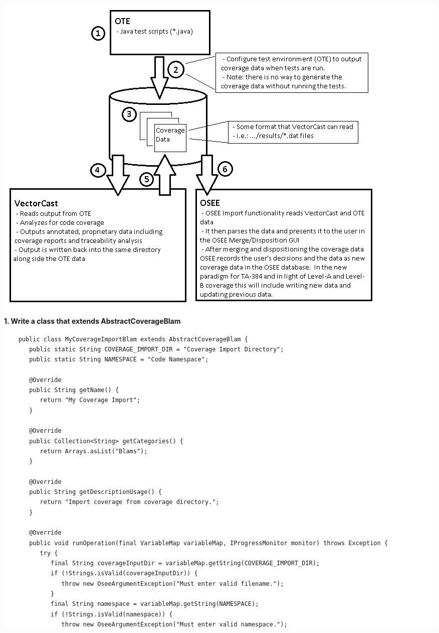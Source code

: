 ![image:testworkflow.png](/docs/images/testworkflow.png "image:testworkflow.png")

**1. Write a class that extends AbstractCoverageBlam**
```
    public class MyCoverageImportBlam extends AbstractCoverageBlam {
       public static String COVERAGE_IMPORT_DIR = "Coverage Import Directory";
       public static String NAMESPACE = "Code Namespace";

       @Override
       public String getName() {
          return "My Coverage Import";
       }

       @Override
       public Collection<String> getCategories() {
          return Arrays.asList("Blams");
       }

       @Override
       public String getDescriptionUsage() {
          return "Import coverage from coverage directory.";
       }

       @Override
       public void runOperation(final VariableMap variableMap, IProgressMonitor monitor) throws Exception {
          try {
             final String coverageInputDir = variableMap.getString(COVERAGE_IMPORT_DIR);
             if (!Strings.isValid(coverageInputDir)) {
                throw new OseeArgumentException("Must enter valid filename.");
             }
             final String namespace = variableMap.getString(NAMESPACE);
             if (!Strings.isValid(namespace)) {
                throw new OseeArgumentException("Must enter valid namespace.");
```